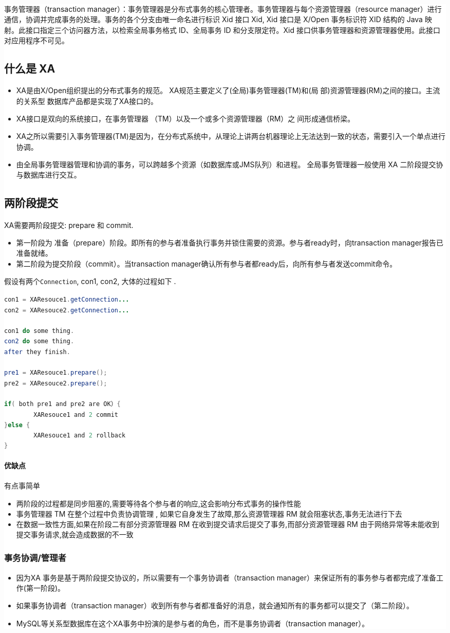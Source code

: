 事务管理器（transaction manager）：事务管理器是分布式事务的核心管理者。事务管理器与每个资源管理器（resource manager）进行通信，协调并完成事务的处理。事务的各个分支由唯一命名进行标识
Xid 接口 Xid, Xid 接口是 X/Open 事务标识符 XID 结构的 Java 映射。此接口指定三个访问器方法，以检索全局事务格式 ID、全局事务 ID 和分支限定符。Xid 接口供事务管理器和资源管理器使用。此接口对应用程序不可见。

## 什么是 XA

- XA是由X/Open组织提出的分布式事务的规范。 XA规范主要定义了(全局)事务管理器(TM)和(局 部)资源管理器(RM)之间的接口。主流的关系型 数据库产品都是实现了XA接口的。

- XA接口是双向的系统接口，在事务管理器 （TM）以及一个或多个资源管理器（RM）之 间形成通信桥梁。
- XA之所以需要引入事务管理器(TM)是因为，在分布式系统中，从理论上讲两台机器理论上无法达到一致的状态，需要引入一个单点进行协调。
- 由全局事务管理器管理和协调的事务，可以跨越多个资源（如数据库或JMS队列）和进程。 全局事务管理器一般使用 XA 二阶段提交协 与数据库进行交互。

## 两阶段提交

XA需要两阶段提交: prepare 和 commit. 

- 第一阶段为 准备（prepare）阶段。即所有的参与者准备执行事务并锁住需要的资源。参与者ready时，向transaction manager报告已准备就绪。 
- 第二阶段为提交阶段（commit）。当transaction manager确认所有参与者都ready后，向所有参与者发送commit命令。 

假设有两个`Connection`, con1, con2, 大体的过程如下 .

```java
con1 = XAResouce1.getConnection...     
con2 = XAResouce2.getConnection...   
 
con1 do some thing.     
con2 do some thing.     
after they finish.     
 
pre1 = XAResouce1.prepare();     
pre2 = XAResouce2.prepare();     
 
if( both pre1 and pre2 are OK）{     
		XAResouce1 and 2 commit     
}else {     
		XAResouce1 and 2 rollback     
} 
```

#### 优缺点

有点事简单

- 两阶段的过程都是同步阻塞的,需要等待各个参与者的响应,这会影响分布式事务的操作性能
- 事务管理器 TM  在整个过程中负责协调管理 , 如果它自身发生了故障,那么资源管理器 RM 就会阻塞状态,事务无法进行下去
- 在数据一致性方面,如果在阶段二有部分资源管理器 RM 在收到提交请求后提交了事务,而部分资源管理器 RM 由于网络异常等未能收到提交事务请求,就会造成数据的不一致

### 事务协调/管理者

- 因为XA 事务是基于两阶段提交协议的，所以需要有一个事务协调者（transaction manager）来保证所有的事务参与者都完成了准备工作(第一阶段)。

- 如果事务协调者（transaction manager）收到所有参与者都准备好的消息，就会通知所有的事务都可以提交了（第二阶段）。

- MySQL等关系型数据库在这个XA事务中扮演的是参与者的角色，而不是事务协调者（transaction manager）。
